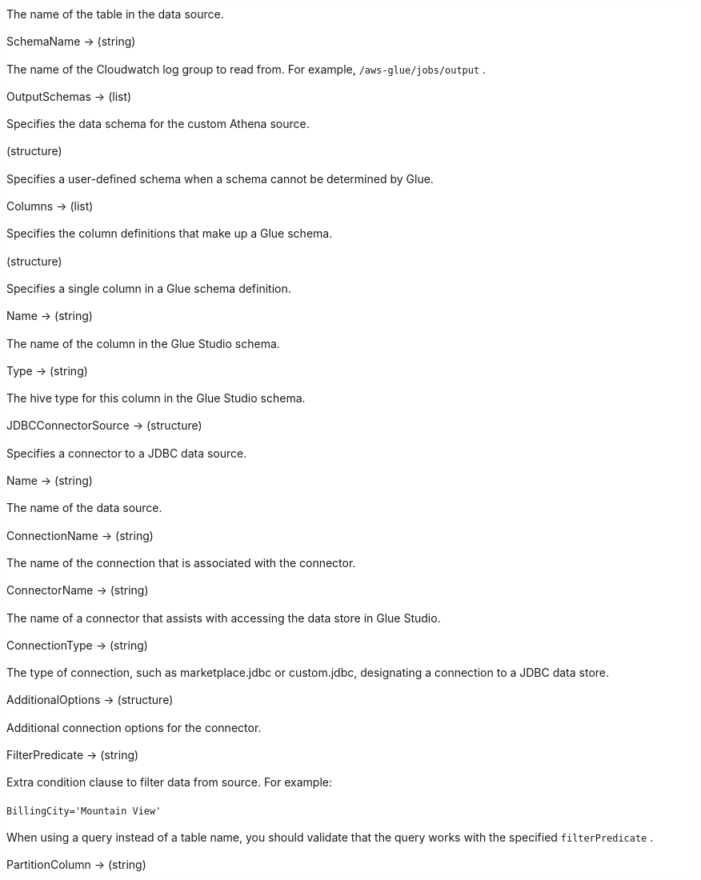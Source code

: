 The name of the table in the data source.

SchemaName -> (string)

The name of the Cloudwatch log group to read from. For example, `/aws-glue/jobs/output` .

OutputSchemas -> (list)

Specifies the data schema for the custom Athena source.

(structure)

Specifies a user-defined schema when a schema cannot be determined by Glue.

Columns -> (list)

Specifies the column definitions that make up a Glue schema.

(structure)

Specifies a single column in a Glue schema definition.

Name -> (string)

The name of the column in the Glue Studio schema.

Type -> (string)

The hive type for this column in the Glue Studio schema.

JDBCConnectorSource -> (structure)

Specifies a connector to a JDBC data source.

Name -> (string)

The name of the data source.

ConnectionName -> (string)

The name of the connection that is associated with the connector.

ConnectorName -> (string)

The name of a connector that assists with accessing the data store in Glue Studio.

ConnectionType -> (string)

The type of connection, such as marketplace.jdbc or custom.jdbc, designating a connection to a JDBC data store.

AdditionalOptions -> (structure)

Additional connection options for the connector.

FilterPredicate -> (string)

Extra condition clause to filter data from source. For example:

`BillingCity='Mountain View'`

When using a query instead of a table name, you should validate that the query works with the specified `filterPredicate` .

PartitionColumn -> (string)
